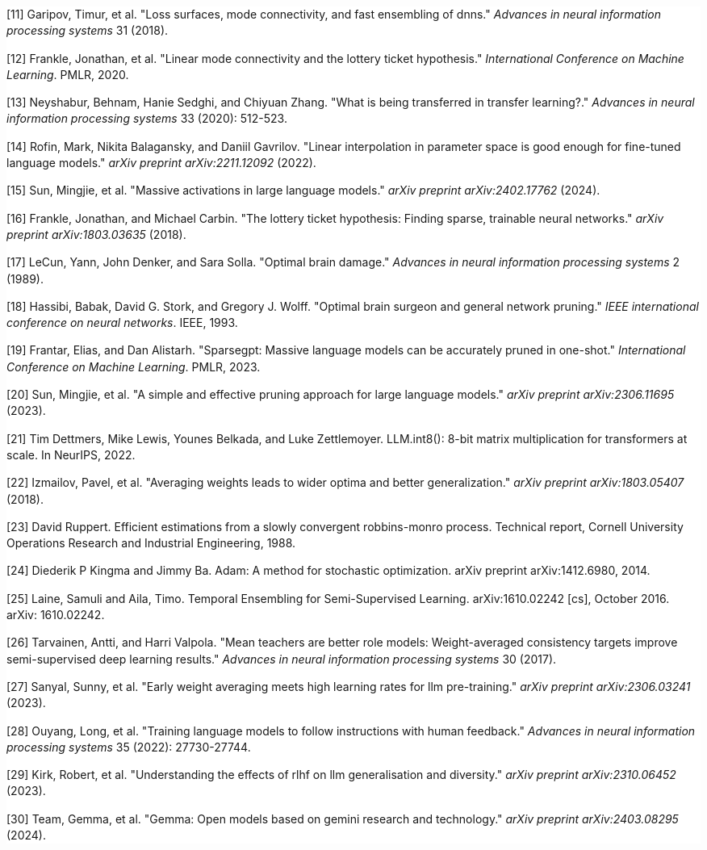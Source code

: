 \[11\] Garipov, Timur, et al. "Loss surfaces, mode connectivity, and fast ensembling of dnns." _Advances in neural information processing systems_ 31 (2018).

\[12\] Frankle, Jonathan, et al. "Linear mode connectivity and the lottery ticket hypothesis." _International Conference on Machine Learning_. PMLR, 2020.

\[13\] Neyshabur, Behnam, Hanie Sedghi, and Chiyuan Zhang. "What is being transferred in transfer learning?." _Advances in neural information processing systems_ 33 (2020): 512-523.

\[14\] Rofin, Mark, Nikita Balagansky, and Daniil Gavrilov. "Linear interpolation in parameter space is good enough for fine-tuned language models." _arXiv preprint arXiv:2211.12092_ (2022).

\[15\] Sun, Mingjie, et al. "Massive activations in large language models." _arXiv preprint arXiv:2402.17762_ (2024).

\[16\] Frankle, Jonathan, and Michael Carbin. "The lottery ticket hypothesis: Finding sparse, trainable neural networks." _arXiv preprint arXiv:1803.03635_ (2018).

\[17\] LeCun, Yann, John Denker, and Sara Solla. "Optimal brain damage." _Advances in neural information processing systems_ 2 (1989).

\[18\] Hassibi, Babak, David G. Stork, and Gregory J. Wolff. "Optimal brain surgeon and general network pruning." _IEEE international conference on neural networks_. IEEE, 1993.

\[19\] Frantar, Elias, and Dan Alistarh. "Sparsegpt: Massive language models can be accurately pruned in one-shot." _International Conference on Machine Learning_. PMLR, 2023.

\[20\] Sun, Mingjie, et al. "A simple and effective pruning approach for large language models." _arXiv preprint arXiv:2306.11695_ (2023).

\[21\] Tim Dettmers, Mike Lewis, Younes Belkada, and Luke Zettlemoyer. LLM.int8(): 8-bit matrix multiplication for transformers at scale. In NeurIPS, 2022.

\[22\] Izmailov, Pavel, et al. "Averaging weights leads to wider optima and better generalization." _arXiv preprint arXiv:1803.05407_ (2018).

\[23\] David Ruppert. Efficient estimations from a slowly convergent robbins-monro process. Technical report, Cornell University Operations Research and Industrial Engineering, 1988.

\[24\] Diederik P Kingma and Jimmy Ba. Adam: A method for stochastic optimization. arXiv preprint arXiv:1412.6980, 2014.

\[25\] Laine, Samuli and Aila, Timo. Temporal Ensembling for Semi-Supervised Learning. arXiv:1610.02242 \[cs\], October 2016. arXiv: 1610.02242.

\[26\] Tarvainen, Antti, and Harri Valpola. "Mean teachers are better role models: Weight-averaged consistency targets improve semi-supervised deep learning results." _Advances in neural information processing systems_ 30 (2017).

\[27\] Sanyal, Sunny, et al. "Early weight averaging meets high learning rates for llm pre-training." _arXiv preprint arXiv:2306.03241_ (2023).

\[28\] Ouyang, Long, et al. "Training language models to follow instructions with human feedback." _Advances in neural information processing systems_ 35 (2022): 27730-27744.

\[29\] Kirk, Robert, et al. "Understanding the effects of rlhf on llm generalisation and diversity." _arXiv preprint arXiv:2310.06452_ (2023).

\[30\] Team, Gemma, et al. "Gemma: Open models based on gemini research and technology." _arXiv preprint arXiv:2403.08295_ (2024).
